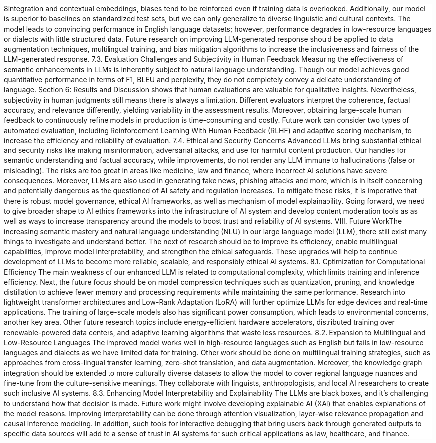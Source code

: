 8integration and contextual embeddings, biases tend to be reinforced even if training data is overlooked. Additionally, our model is superior to baselines on standardized test sets, but we can only generalize to diverse linguistic and cultural contexts. The model leads to convincing performance in English language datasets; however, performance degrades in low-resource languages or dialects with little structured data. Future research on improving LLM-generated response should be applied to data augmentation techniques, multilingual training, and bias mitigation algorithms to increase the inclusiveness and fairness of the LLM-generated response. 7.3. Evaluation Challenges and Subjectivity in Human Feedback Measuring the effectiveness of semantic enhancements in LLMs is inherently subject to natural language understanding. Though our model achieves good quantitative performance in terms of F1, BLEU and perplexity, they do not completely convey a delicate understanding of language. Section 6: Results and Discussion shows that human evaluations are valuable for qualitative insights. Nevertheless, subjectivity in human judgments still means there is always a limitation. Different evaluators interpret the coherence, factual accuracy, and relevance differently, yielding variability in the assessment results. Moreover, obtaining large-scale human feedback to continuously refine models in production is time-consuming and costly. Future work can consider two types of automated evaluation, including Reinforcement Learning With Human Feedback (RLHF) and adaptive scoring mechanism, to increase the efficiency and reliability of evaluation. 7.4. Ethical and Security Concerns Advanced LLMs bring substantial ethical and security risks like making misinformation, adversarial attacks, and use for harmful content production. Our handles for semantic understanding and factual accuracy, while improvements, do not render any LLM immune to hallucinations (false or misleading). The risks are too great in areas like medicine, law and finance, where incorrect AI solutions have severe consequences. Moreover, LLMs are also used in generating fake news, phishing attacks and more, which is in itself concerning and potentially dangerous as the questioned of AI safety and regulation increases. To mitigate these risks, it is imperative that there is robust model governance, ethical AI frameworks, as well as mechanism of model explainability. Going forward, we need to give broader shape to AI ethics frameworks into the infrastructure of AI system and develop content moderation tools as as well as ways to increase transparency around the models to boost trust and reliability of AI systems. VIII. Future WorkThe increasing semantic mastery and natural language understanding (NLU) in our large language model (LLM), there still exist many things to investigate and understand better. The next of research should be to improve its efficiency, enable multilingual capabilities, improve model interpretability, and strengthen the ethical safeguards. These upgrades will help to continue development of LLMs to become more reliable, scalable, and responsibly ethical AI systems. 8.1. Optimization for Computational Efficiency The main weakness of our enhanced LLM is related to computational complexity, which limits training and inference efficiency. Next, the future focus should be on model compression techniques such as quantization, pruning, and knowledge distillation to achieve fewer memory and processing requirements while maintaining the same performance. Research into lightweight transformer architectures and Low-Rank Adaptation (LoRA) will further optimize LLMs for edge devices and real-time applications. The training of large-scale models also has significant power consumption, which leads to environmental concerns, another key area. Other future research topics include energy-efficient hardware accelerators, distributed training over renewable-powered data centers, and adaptive learning algorithms that waste less resources. 8.2. Expansion to Multilingual and Low-Resource Languages The improved model works well in high-resource languages such as English but fails in low-resource languages and dialects as we have limited data for training. Other work should be done on multilingual training strategies, such as approaches from cross-lingual transfer learning, zero-shot translation, and data augmentation. Moreover, the knowledge graph integration should be extended to more culturally diverse datasets to allow the model to cover regional language nuances and fine-tune from the culture-sensitive meanings. They collaborate with linguists, anthropologists, and local AI researchers to create such inclusive AI systems. 8.3. Enhancing Model Interpretability and Explainability The LLMs are black boxes, and it’s challenging to understand how that decision is made. Future work might involve developing explainable AI (XAI) that enables explanations of the model reasons. Improving interpretability can be done through attention visualization, layer-wise relevance propagation and causal inference modeling. In addition, such tools for interactive debugging that bring users back through generated outputs to specific data sources will add to a sense of trust in AI systems for such critical applications as law, healthcare, and finance. 
